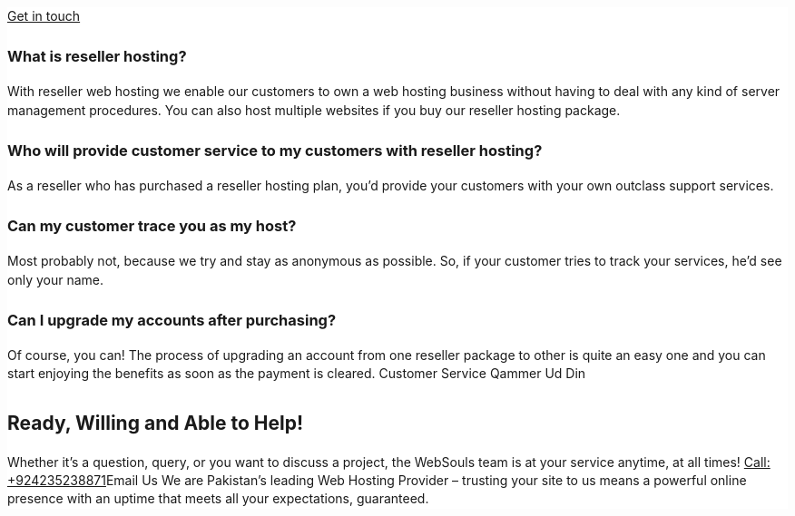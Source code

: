 [Get in touch](https://websouls.com/contactus)
### What is reseller hosting?
With reseller web hosting we enable our customers to own a web hosting business without having to deal with any kind of server management procedures. You can also host multiple websites if you buy our reseller hosting package.
### Who will provide customer service to my customers with reseller hosting?
As a reseller who has purchased a reseller hosting plan, you’d provide your customers with your own outclass support services.
### Can my customer trace you as my host?
Most probably not, because we try and stay as anonymous as possible. So, if your customer tries to track your services, he’d see only your name.
### Can I upgrade my accounts after purchasing?
Of course, you can! The process of upgrading an account from one reseller package to other is quite an easy one and you can start enjoying the benefits as soon as the payment is cleared.
Customer Service
Qammer Ud Din
## Ready, Willing and Able to Help!
Whether it’s a question, query, or you want to discuss a project, the WebSouls team is at your service anytime, at all times!
[Call: +924235238871](tel:+924235238871)Email Us
We are Pakistan’s leading Web Hosting Provider – trusting your site to us means a powerful online presence with an uptime that meets all your expectations, guaranteed.




